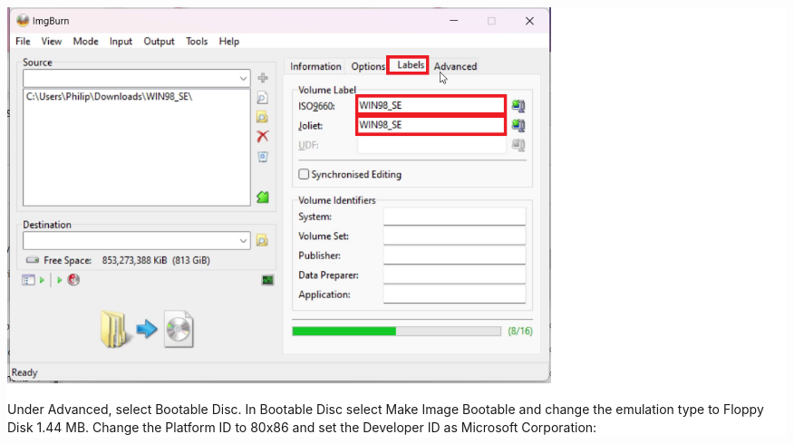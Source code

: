 <img src='./images/img_031.png' alt='img_031' width='600'/>

Under Advanced, select Bootable Disc. In Bootable Disc select Make Image Bootable and change the emulation type to Floppy Disk 1.44 MB. Change the Platform ID to 80x86 and set the Developer ID as Microsoft Corporation:
